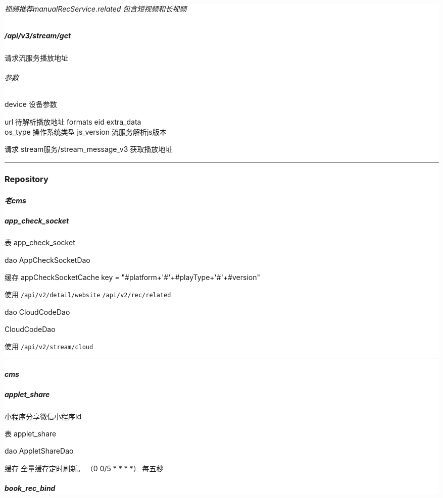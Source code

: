 ###### 视频推荐manualRecService.related  包含短视频和长视频

##### /api/v3/stream/get

请求流服务播放地址

###### 参数

device	设备参数	

url	待解析播放地址
formats	
eid	
extra_data	
os_type	操作系统类型
js_version	流服务解析js版本

请求 stream服务/stream_message_v3  获取播放地址

---



### Repository

#### *老cms*

##### app_check_socket

表 app_check_socket      

dao AppCheckSocketDao

缓存 appCheckSocketCache  key = "#platform+'#'+#playType+'#'+#version"

使用 `/api/v2/detail/website` `/api/v2/rec/related`

dao CloudCodeDao



CloudCodeDao

使用 `/api/v2/stream/cloud`

---



#### *cms*

##### applet_share

小程序分享微信小程序id

表  applet_share

dao  AppletShareDao   

缓存 全量缓存定时刷新。 （0 0/5 * * * *） 每五秒

##### book_rec_bind
